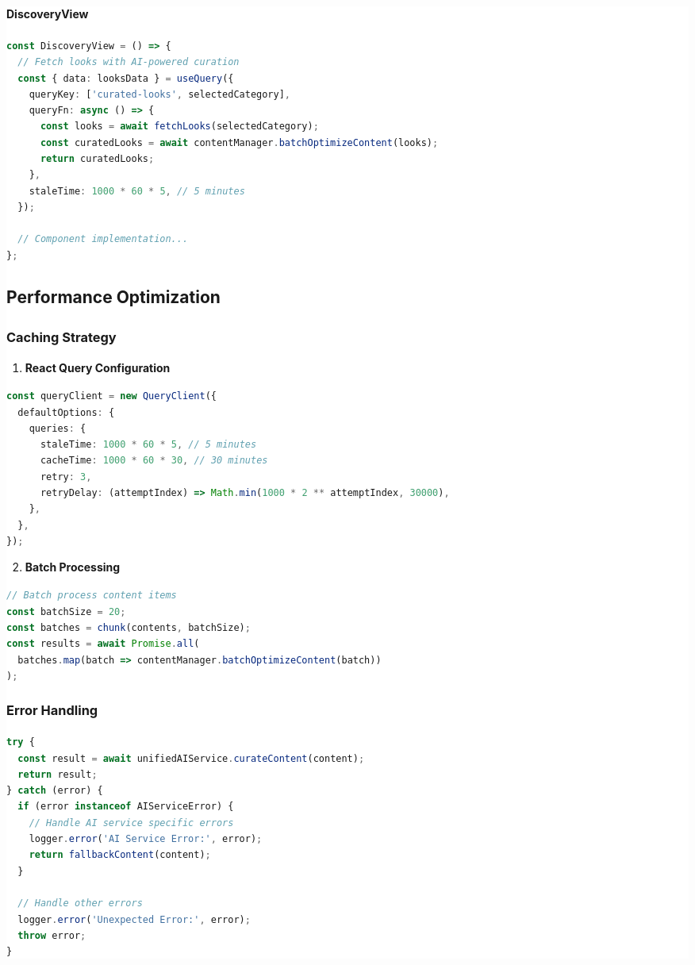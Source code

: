 #### DiscoveryView

```typescript
const DiscoveryView = () => {
  // Fetch looks with AI-powered curation
  const { data: looksData } = useQuery({
    queryKey: ['curated-looks', selectedCategory],
    queryFn: async () => {
      const looks = await fetchLooks(selectedCategory);
      const curatedLooks = await contentManager.batchOptimizeContent(looks);
      return curatedLooks;
    },
    staleTime: 1000 * 60 * 5, // 5 minutes
  });

  // Component implementation...
};
```

## Performance Optimization

### Caching Strategy

1. **React Query Configuration**
```typescript
const queryClient = new QueryClient({
  defaultOptions: {
    queries: {
      staleTime: 1000 * 60 * 5, // 5 minutes
      cacheTime: 1000 * 60 * 30, // 30 minutes
      retry: 3,
      retryDelay: (attemptIndex) => Math.min(1000 * 2 ** attemptIndex, 30000),
    },
  },
});
```

2. **Batch Processing**
```typescript
// Batch process content items
const batchSize = 20;
const batches = chunk(contents, batchSize);
const results = await Promise.all(
  batches.map(batch => contentManager.batchOptimizeContent(batch))
);
```

### Error Handling

```typescript
try {
  const result = await unifiedAIService.curateContent(content);
  return result;
} catch (error) {
  if (error instanceof AIServiceError) {
    // Handle AI service specific errors
    logger.error('AI Service Error:', error);
    return fallbackContent(content);
  }
  
  // Handle other errors
  logger.error('Unexpected Error:', error);
  throw error;
}
```
